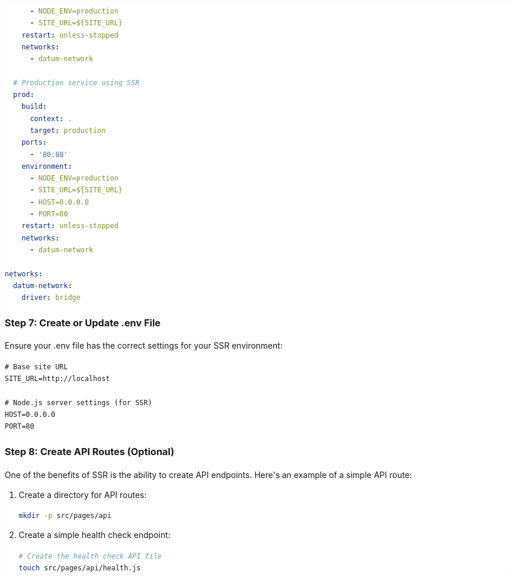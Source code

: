 ```yaml
      - NODE_ENV=production
      - SITE_URL=${SITE_URL}
    restart: unless-stopped
    networks:
      - datum-network

  # Production service using SSR
  prod:
    build:
      context: .
      target: production
    ports:
      - '80:80'
    environment:
      - NODE_ENV=production
      - SITE_URL=${SITE_URL}
      - HOST=0.0.0.0
      - PORT=80
    restart: unless-stopped
    networks:
      - datum-network

networks:
  datum-network:
    driver: bridge
```

### Step 7: Create or Update .env File

Ensure your .env file has the correct settings for your SSR environment:

```env
# Base site URL
SITE_URL=http://localhost

# Node.js server settings (for SSR)
HOST=0.0.0.0
PORT=80
```

### Step 8: Create API Routes (Optional)

One of the benefits of SSR is the ability to create API endpoints. Here's an example of a simple API route:

1. Create a directory for API routes:

   ```bash
   mkdir -p src/pages/api
   ```

2. Create a simple health check endpoint:

   ```bash
   # Create the health check API file
   touch src/pages/api/health.js
   ```
